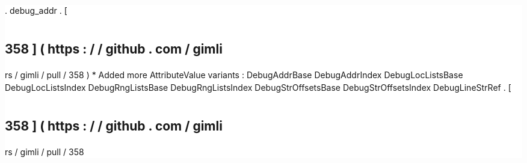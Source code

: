 .
debug_addr
.
[
#
358
]
(
https
:
/
/
github
.
com
/
gimli
-
rs
/
gimli
/
pull
/
358
)
*
Added
more
AttributeValue
variants
:
DebugAddrBase
DebugAddrIndex
DebugLocListsBase
DebugLocListsIndex
DebugRngListsBase
DebugRngListsIndex
DebugStrOffsetsBase
DebugStrOffsetsIndex
DebugLineStrRef
.
[
#
358
]
(
https
:
/
/
github
.
com
/
gimli
-
rs
/
gimli
/
pull
/
358